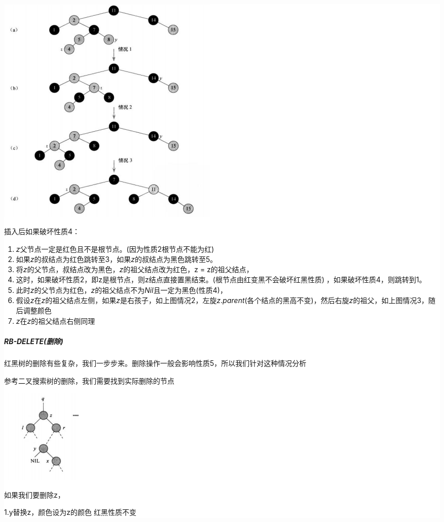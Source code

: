 ![](pic/8.png)

插入后如果破坏性质4：

1. $z$父节点一定是红色且不是根节点。(因为性质2根节点不能为红)
2. 如果$z$的叔结点为红色跳转至3，如果$z$的叔结点为黑色跳转至5。
3. 将$z$的父节点，叔结点改为黑色，$z$的祖父结点改为红色，z = z的祖父结点，
4. 这时，如果破坏性质2，即z是根节点，则z结点直接置黑结束。(根节点由红变黑不会破坏红黑性质) ，如果破坏性质4，则跳转到1。
5. 此时$z$的父节点为红色，$z$的祖父结点不为$Nil$且一定为黑色(性质4)，
6.  假设$z$在$z$的祖父结点左侧，如果$z$是右孩子，如上图情况2，左旋$z.parent$(各个结点的黑高不变)，然后右旋$z$的祖父，如上图情况3，随后调整颜色
7. $z$在$z$的祖父结点右侧同理

##### RB-DELETE(删除)

红黑树的删除有些复杂，我们一步步来。删除操作一般会影响性质5，所以我们针对这种情况分析

参考二叉搜索树的删除，我们需要找到实际删除的节点

![](pic/9.png)

如果我们要删除z，

1.y替换z，颜色设为z的颜色  红黑性质不变
